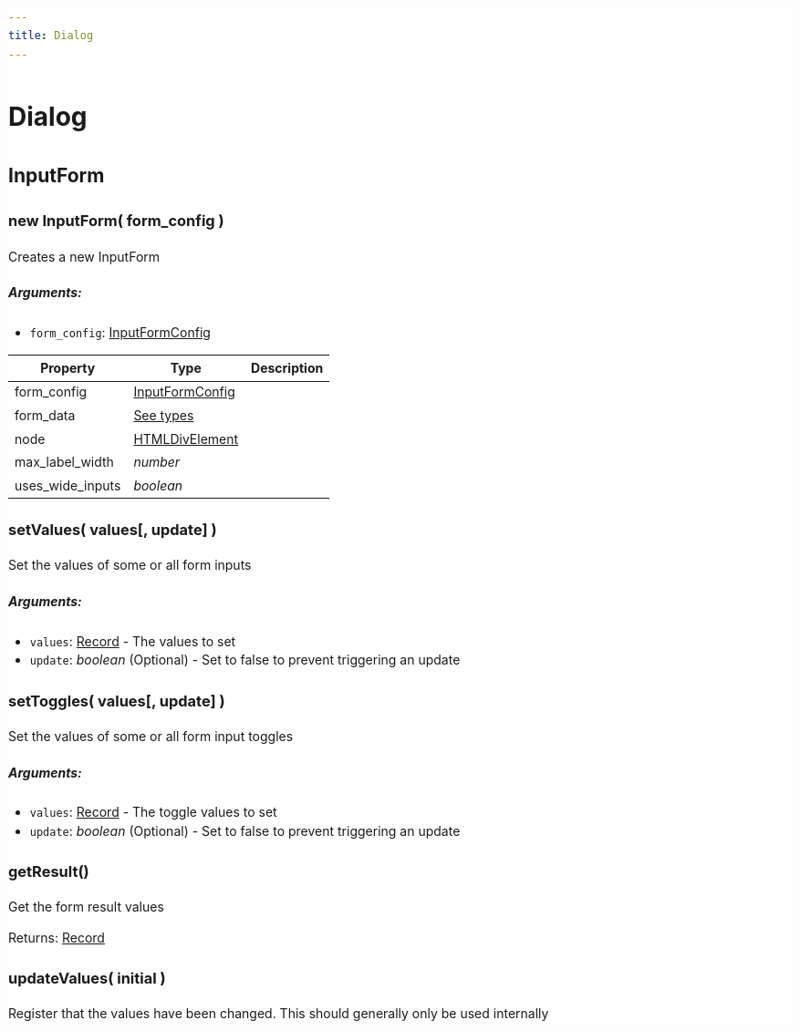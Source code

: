 ```yaml
---
title: Dialog
---
```


# Dialog
## InputForm
### new InputForm( form_config )
Creates a new InputForm

##### Arguments:
* `form_config`: [InputFormConfig](https://github.com/as/as-types/blob/8049169/types/dialog.d.ts#L110)


| Property | Type | Description |
| -------- | ---- | ----------- |
| form_config | [InputFormConfig](https://github.com/as/as-types/blob/8049169/types/dialog.d.ts#L110) |  |
| form_data | [See types](https://github.com/as/as-types/blob/8049169/types/dialog.d.ts#L117) |  |
| node | [HTMLDivElement](#HTMLDivElement) |  |
| max_label_width | *number* |  |
| uses_wide_inputs | *boolean* |  |

### setValues( values[, update] )
Set the values of some or all form inputs

##### Arguments:
* `values`: [Record](#Record) - The values to set
* `update`: *boolean* (Optional) - Set to false to prevent triggering an update


### setToggles( values[, update] )
Set the values of some or all form input toggles

##### Arguments:
* `values`: [Record](#Record) - The toggle values to set
* `update`: *boolean* (Optional) - Set to false to prevent triggering an update


### getResult()
Get the form result values


Returns: [Record](#Record)

### updateValues( initial )
Register that the values have been changed. This should generally only be used internally
